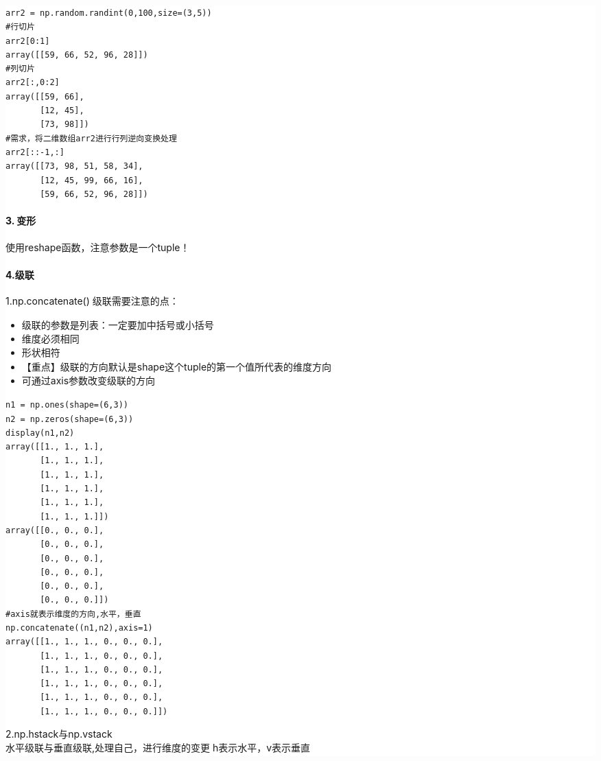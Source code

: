 ```
arr2 = np.random.randint(0,100,size=(3,5))
#行切片
arr2[0:1]
array([[59, 66, 52, 96, 28]])
#列切片
arr2[:,0:2]
array([[59, 66],
       [12, 45],
       [73, 98]])
#需求，将二维数组arr2进行行列逆向变换处理
arr2[::-1,:]
array([[73, 98, 51, 58, 34],
       [12, 45, 99, 66, 16],
       [59, 66, 52, 96, 28]])
```
#### 3. 变形
使用reshape函数，注意参数是一个tuple！

#### 4.级联
1.np.concatenate()
级联需要注意的点：
- 级联的参数是列表：一定要加中括号或小括号
- 维度必须相同
- 形状相符
- 【重点】级联的方向默认是shape这个tuple的第一个值所代表的维度方向
- 可通过axis参数改变级联的方向

```
n1 = np.ones(shape=(6,3))
n2 = np.zeros(shape=(6,3))
display(n1,n2)
array([[1., 1., 1.],
       [1., 1., 1.],
       [1., 1., 1.],
       [1., 1., 1.],
       [1., 1., 1.],
       [1., 1., 1.]])
array([[0., 0., 0.],
       [0., 0., 0.],
       [0., 0., 0.],
       [0., 0., 0.],
       [0., 0., 0.],
       [0., 0., 0.]])
#axis就表示维度的方向,水平，垂直
np.concatenate((n1,n2),axis=1)
array([[1., 1., 1., 0., 0., 0.],
       [1., 1., 1., 0., 0., 0.],
       [1., 1., 1., 0., 0., 0.],
       [1., 1., 1., 0., 0., 0.],
       [1., 1., 1., 0., 0., 0.],
       [1., 1., 1., 0., 0., 0.]])
```
2.np.hstack与np.vstack  
水平级联与垂直级联,处理自己，进行维度的变更
h表示水平，v表示垂直
